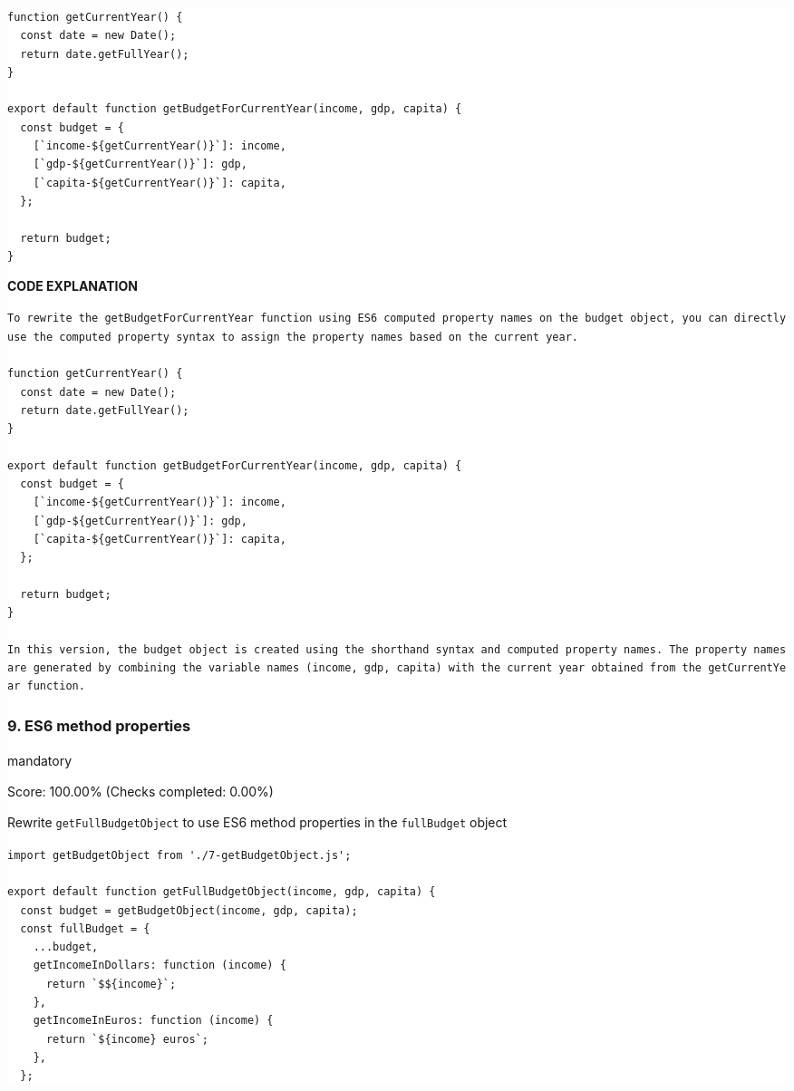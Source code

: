 ```
function getCurrentYear() {
  const date = new Date();
  return date.getFullYear();
}

export default function getBudgetForCurrentYear(income, gdp, capita) {
  const budget = {
    [`income-${getCurrentYear()}`]: income,
    [`gdp-${getCurrentYear()}`]: gdp,
    [`capita-${getCurrentYear()}`]: capita,
  };

  return budget;
}
```

**CODE EXPLANATION**

```
To rewrite the getBudgetForCurrentYear function using ES6 computed property names on the budget object, you can directly use the computed property syntax to assign the property names based on the current year.

function getCurrentYear() {
  const date = new Date();
  return date.getFullYear();
}

export default function getBudgetForCurrentYear(income, gdp, capita) {
  const budget = {
    [`income-${getCurrentYear()}`]: income,
    [`gdp-${getCurrentYear()}`]: gdp,
    [`capita-${getCurrentYear()}`]: capita,
  };

  return budget;
}

In this version, the budget object is created using the shorthand syntax and computed property names. The property names are generated by combining the variable names (income, gdp, capita) with the current year obtained from the getCurrentYear function.
```

### 9\. ES6 method properties

mandatory

Score: 100.00% (Checks completed: 0.00%)

Rewrite `getFullBudgetObject` to use ES6 method properties in the `fullBudget` object

```
import getBudgetObject from './7-getBudgetObject.js';

export default function getFullBudgetObject(income, gdp, capita) {
  const budget = getBudgetObject(income, gdp, capita);
  const fullBudget = {
    ...budget,
    getIncomeInDollars: function (income) {
      return `$${income}`;
    },
    getIncomeInEuros: function (income) {
      return `${income} euros`;
    },
  };

```